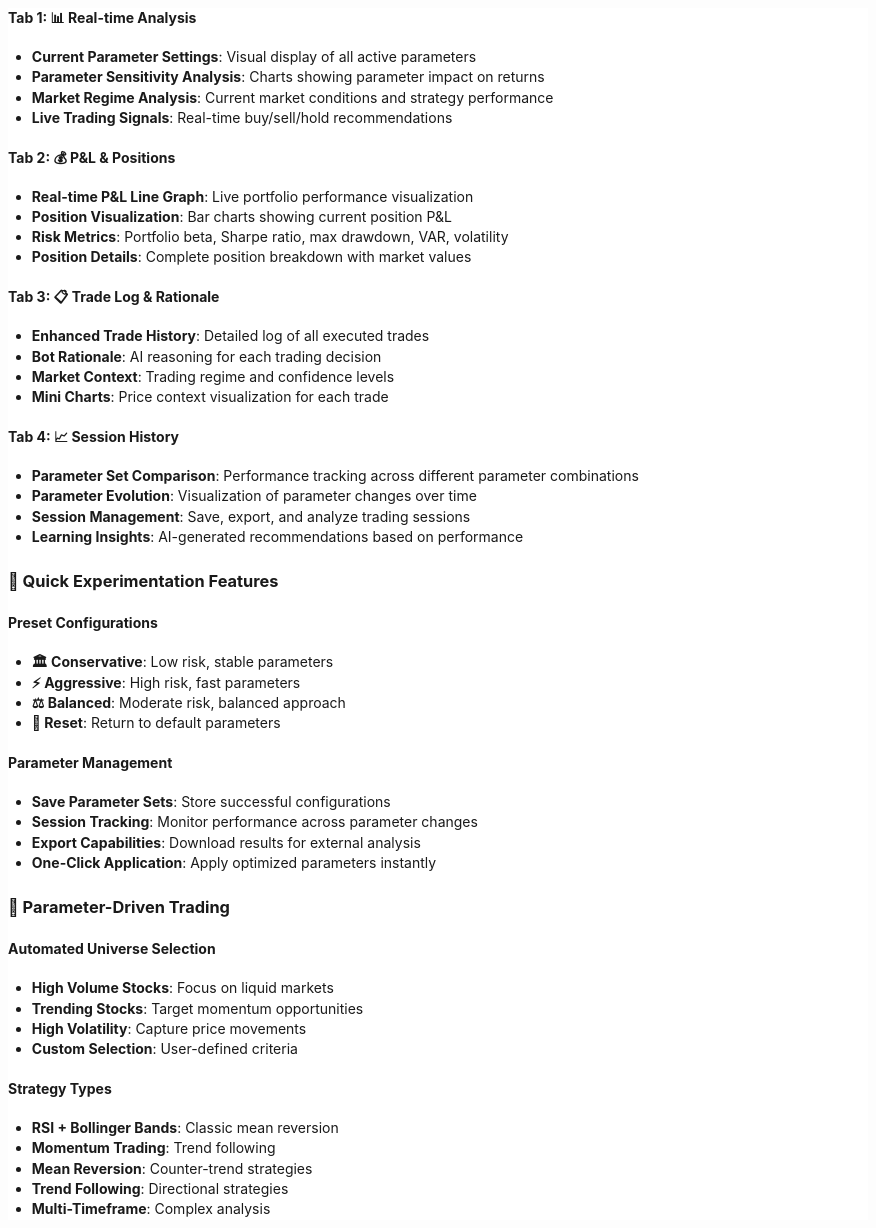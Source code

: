 #### Tab 1: 📊 Real-time Analysis
- **Current Parameter Settings**: Visual display of all active parameters
- **Parameter Sensitivity Analysis**: Charts showing parameter impact on returns
- **Market Regime Analysis**: Current market conditions and strategy performance
- **Live Trading Signals**: Real-time buy/sell/hold recommendations

#### Tab 2: 💰 P&L & Positions
- **Real-time P&L Line Graph**: Live portfolio performance visualization
- **Position Visualization**: Bar charts showing current position P&L
- **Risk Metrics**: Portfolio beta, Sharpe ratio, max drawdown, VAR, volatility
- **Position Details**: Complete position breakdown with market values

#### Tab 3: 📋 Trade Log & Rationale
- **Enhanced Trade History**: Detailed log of all executed trades
- **Bot Rationale**: AI reasoning for each trading decision
- **Market Context**: Trading regime and confidence levels
- **Mini Charts**: Price context visualization for each trade

#### Tab 4: 📈 Session History
- **Parameter Set Comparison**: Performance tracking across different parameter combinations
- **Parameter Evolution**: Visualization of parameter changes over time
- **Session Management**: Save, export, and analyze trading sessions
- **Learning Insights**: AI-generated recommendations based on performance

### 🚀 Quick Experimentation Features

#### Preset Configurations
- **🏛️ Conservative**: Low risk, stable parameters
- **⚡ Aggressive**: High risk, fast parameters
- **⚖️ Balanced**: Moderate risk, balanced approach
- **🔄 Reset**: Return to default parameters

#### Parameter Management
- **Save Parameter Sets**: Store successful configurations
- **Session Tracking**: Monitor performance across parameter changes
- **Export Capabilities**: Download results for external analysis
- **One-Click Application**: Apply optimized parameters instantly

### 🎯 Parameter-Driven Trading

#### Automated Universe Selection
- **High Volume Stocks**: Focus on liquid markets
- **Trending Stocks**: Target momentum opportunities
- **High Volatility**: Capture price movements
- **Custom Selection**: User-defined criteria

#### Strategy Types
- **RSI + Bollinger Bands**: Classic mean reversion
- **Momentum Trading**: Trend following
- **Mean Reversion**: Counter-trend strategies
- **Trend Following**: Directional strategies
- **Multi-Timeframe**: Complex analysis
